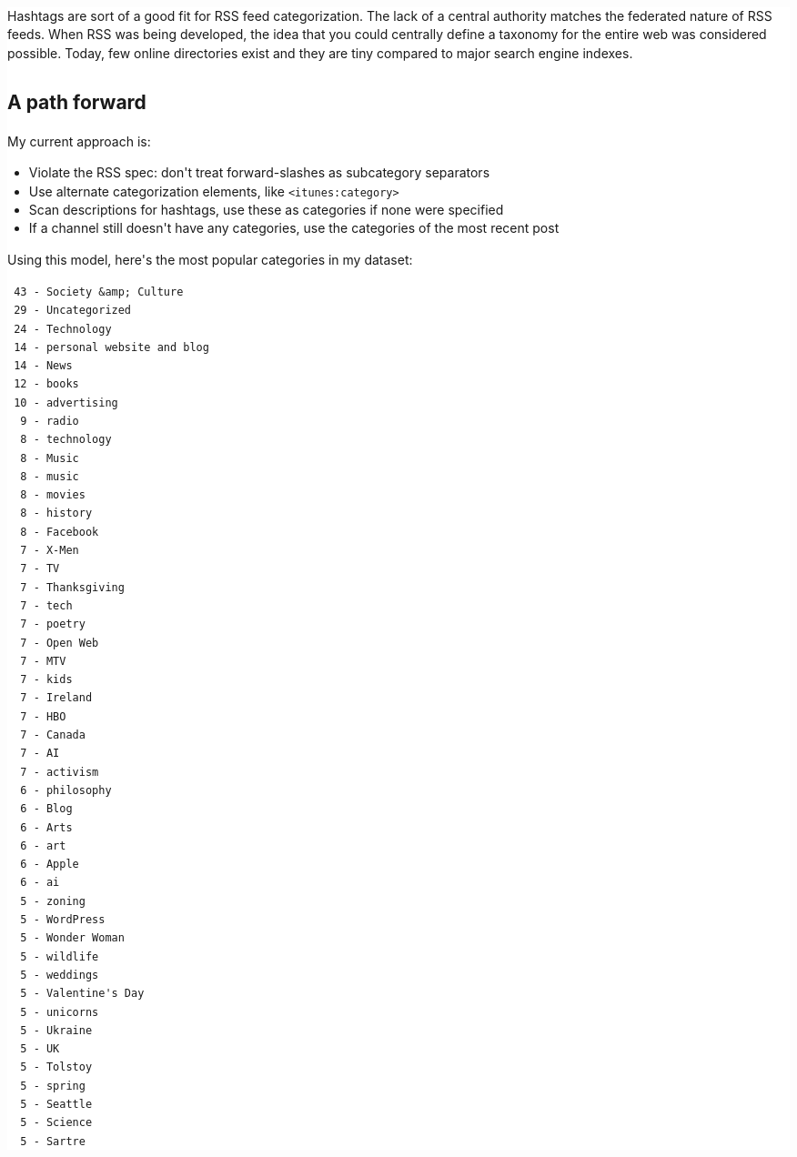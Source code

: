 Hashtags are sort of a good fit for RSS feed categorization.
The lack of a central authority matches the federated nature of RSS feeds.
When RSS was being developed, the idea that you could centrally define a taxonomy for the entire web was considered possible.
Today, few online directories exist and they are tiny compared to major search engine indexes.

    
## A path forward

My current approach is:

* Violate the RSS spec: don't treat forward-slashes as subcategory separators
* Use alternate categorization elements, like `<itunes:category>`
* Scan descriptions for hashtags, use these as categories if none were specified
* If a channel still doesn't have any categories, use the categories of the most recent post

Using this model, here's the most popular categories in my dataset:

     43 - Society &amp; Culture
     29 - Uncategorized
     24 - Technology
     14 - personal website and blog
     14 - News
     12 - books
     10 - advertising
      9 - radio
      8 - technology
      8 - Music
      8 - music
      8 - movies
      8 - history
      8 - Facebook
      7 - X-Men
      7 - TV
      7 - Thanksgiving
      7 - tech
      7 - poetry
      7 - Open Web
      7 - MTV
      7 - kids
      7 - Ireland
      7 - HBO
      7 - Canada
      7 - AI
      7 - activism
      6 - philosophy
      6 - Blog
      6 - Arts
      6 - art
      6 - Apple
      6 - ai
      5 - zoning
      5 - WordPress
      5 - Wonder Woman
      5 - wildlife
      5 - weddings
      5 - Valentine's Day
      5 - unicorns
      5 - Ukraine
      5 - UK
      5 - Tolstoy
      5 - spring
      5 - Seattle
      5 - Science
      5 - Sartre